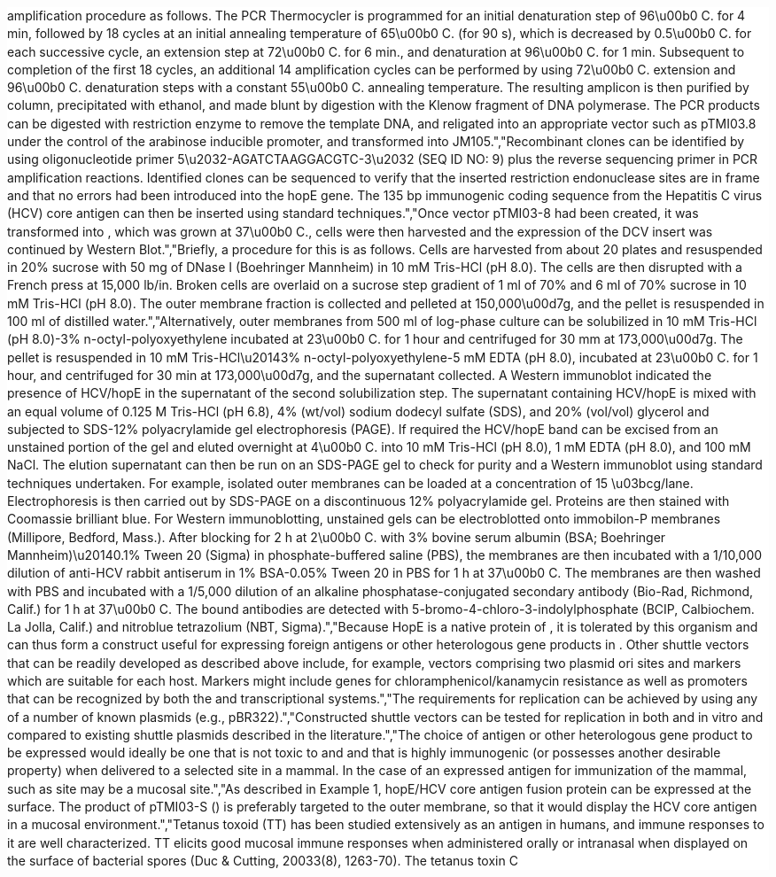 amplification procedure as follows. The PCR Thermocycler is programmed for an initial denaturation step of 96\u00b0 C. for 4 min, followed by 18 cycles at an initial annealing temperature of 65\u00b0 C. (for 90 s), which is decreased by 0.5\u00b0 C. for each successive cycle, an extension step at 72\u00b0 C. for 6 min., and denaturation at 96\u00b0 C. for 1 min. Subsequent to completion of the first 18 cycles, an additional 14 amplification cycles can be performed by using 72\u00b0 C. extension and 96\u00b0 C. denaturation steps with a constant 55\u00b0 C. annealing temperature. The resulting amplicon is then purified by column, precipitated with ethanol, and made blunt by digestion with the Klenow fragment of DNA polymerase. The PCR products can be digested with restriction enzyme to remove the template DNA, and religated into an appropriate vector such as pTMI03.8 under the control of the arabinose inducible promoter, and transformed into JM105.","Recombinant clones can be identified by using oligonucleotide primer 5\u2032-AGATCTAAGGACGTC-3\u2032 (SEQ ID NO: 9) plus the reverse sequencing primer in PCR amplification reactions. Identified clones can be sequenced to verify that the inserted restriction endonuclease sites are in frame and that no errors had been introduced into the hopE gene. The 135 bp immunogenic coding sequence from the Hepatitis C virus (HCV) core antigen can then be inserted using standard techniques.","Once vector pTMI03-8 had been created, it was transformed into , which was grown at 37\u00b0 C., cells were then harvested and the expression of the DCV insert was continued by Western Blot.","Briefly, a procedure for this is as follows. Cells are harvested from about 20 plates and resuspended in 20% sucrose with 50 mg of DNase I (Boehringer Mannheim) in 10 mM Tris-HCl (pH 8.0). The cells are then disrupted with a French press at 15,000 lb\/in. Broken cells are overlaid on a sucrose step gradient of 1 ml of 70% and 6 ml of 70% sucrose in 10 mM Tris-HCl (pH 8.0). The outer membrane fraction is collected and pelleted at 150,000\u00d7g, and the pellet is resuspended in 100 ml of distilled water.","Alternatively, outer membranes from 500 ml of log-phase culture can be solubilized in 10 mM Tris-HCl (pH 8.0)-3% n-octyl-polyoxyethylene incubated at 23\u00b0 C. for 1 hour and centrifuged for 30 mm at 173,000\u00d7g. The pellet is resuspended in 10 mM Tris-HCl\u20143% n-octyl-polyoxyethylene-5 mM EDTA (pH 8.0), incubated at 23\u00b0 C. for 1 hour, and centrifuged for 30 min at 173,000\u00d7g, and the supernatant collected. A Western immunoblot indicated the presence of HCV\/hopE in the supernatant of the second solubilization step. The supernatant containing HCV\/hopE is mixed with an equal volume of 0.125 M Tris-HCl (pH 6.8), 4% (wt\/vol) sodium dodecyl sulfate (SDS), and 20% (vol\/vol) glycerol and subjected to SDS-12% polyacrylamide gel electrophoresis (PAGE). If required the HCV\/hopE band can be excised from an unstained portion of the gel and eluted overnight at 4\u00b0 C. into 10 mM Tris-HCl (pH 8.0), 1 mM EDTA (pH 8.0), and 100 mM NaCl. The elution supernatant can then be run on an SDS-PAGE gel to check for purity and a Western immunoblot using standard techniques undertaken. For example, isolated outer membranes can be loaded at a concentration of 15 \u03bcg\/lane. Electrophoresis is then carried out by SDS-PAGE on a discontinuous 12% polyacrylamide gel. Proteins are then stained with Coomassie brilliant blue. For Western immunoblotting, unstained gels can be electroblotted onto immobilon-P membranes (Millipore, Bedford, Mass.). After blocking for 2 h at 2\u00b0 C. with 3% bovine serum albumin (BSA; Boehringer Mannheim)\u20140.1% Tween 20 (Sigma) in phosphate-buffered saline (PBS), the membranes are then incubated with a 1\/10,000 dilution of anti-HCV rabbit antiserum in 1% BSA-0.05% Tween 20 in PBS for 1 h at 37\u00b0 C. The membranes are then washed with PBS and incubated with a 1\/5,000 dilution of an alkaline phosphatase-conjugated secondary antibody (Bio-Rad, Richmond, Calif.) for 1 h at 37\u00b0 C. The bound antibodies are detected with 5-bromo-4-chloro-3-indolylphosphate (BCIP, Calbiochem. La Jolla, Calif.) and nitroblue tetrazolium (NBT, Sigma).","Because HopE is a native protein of , it is tolerated by this organism and can thus form a construct useful for expressing foreign antigens or other heterologous gene products in . Other shuttle vectors that can be readily developed as described above include, for example, vectors comprising two plasmid ori sites and markers which are suitable for each host. Markers might include genes for chloramphenicol\/kanamycin resistance as well as promoters that can be recognized by both the and transcriptional systems.","The requirements for replication can be achieved by using any of a number of known plasmids (e.g., pBR322).","Constructed shuttle vectors can be tested for replication in both and in vitro and compared to existing shuttle plasmids described in the literature.","The choice of antigen or other heterologous gene product to be expressed would ideally be one that is not toxic to and and that is highly immunogenic (or possesses another desirable property) when delivered to a selected site in a mammal. In the case of an expressed antigen for immunization of the mammal, such as site may be a mucosal site.","As described in Example 1, hopE\/HCV core antigen fusion protein can be expressed at the surface. The product of pTMI03-S () is preferably targeted to the outer membrane, so that it would display the HCV core antigen in a mucosal environment.","Tetanus toxoid (TT) has been studied extensively as an antigen in humans, and immune responses to it are well characterized. TT elicits good mucosal immune responses when administered orally or intranasal when displayed on the surface of bacterial spores (Duc & Cutting, 20033(8), 1263-70). The tetanus toxin C